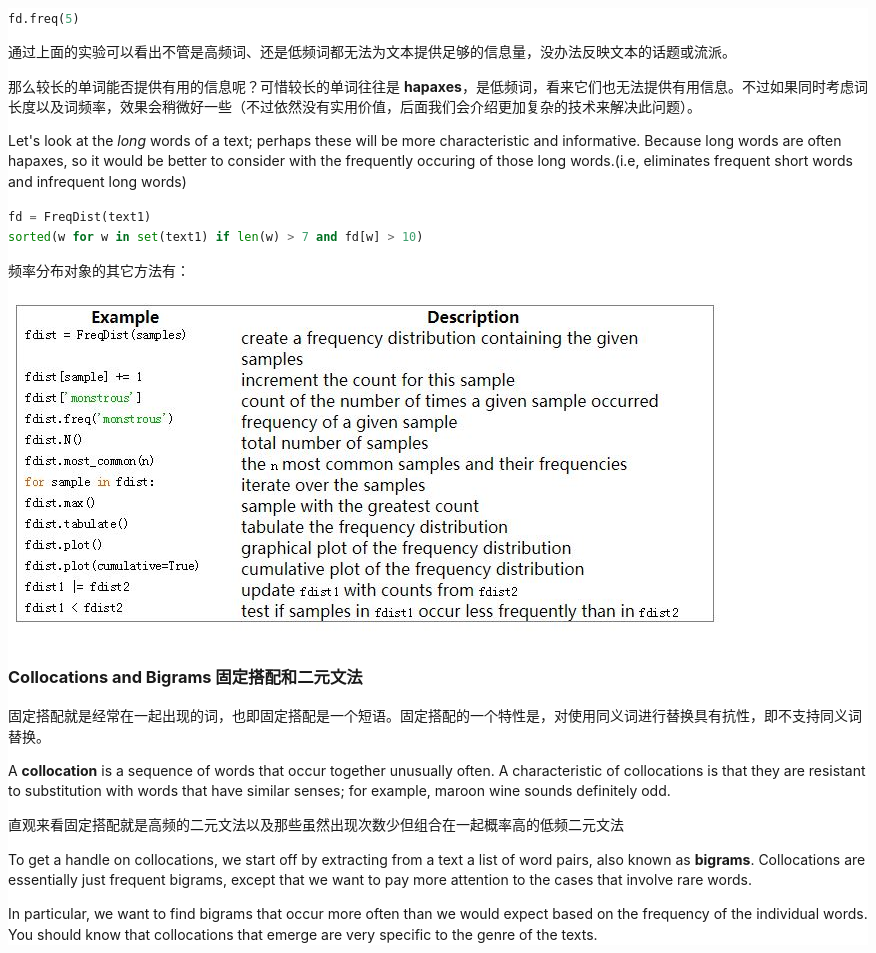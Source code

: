 ```python
fd.freq(5)
```

通过上面的实验可以看出不管是高频词、还是低频词都无法为文本提供足够的信息量，没办法反映文本的话题或流派。

那么较长的单词能否提供有用的信息呢？可惜较长的单词往往是 **hapaxes**，是低频词，看来它们也无法提供有用信息。不过如果同时考虑词长度以及词频率，效果会稍微好一些（不过依然没有实用价值，后面我们会介绍更加复杂的技术来解决此问题）。

Let's look at the *long* words of a text; perhaps these will be more characteristic and informative. Because long words are often hapaxes, so it would be better to consider with the frequently occuring of those long words.(i.e, eliminates frequent short words and infrequent long words)

```python
fd = FreqDist(text1)
sorted(w for w in set(text1) if len(w) > 7 and fd[w] > 10)
```

频率分布对象的其它方法有：

![](fdist-methods.jpg)


### Collocations and Bigrams 固定搭配和二元文法

固定搭配就是经常在一起出现的词，也即固定搭配是一个短语。固定搭配的一个特性是，对使用同义词进行替换具有抗性，即不支持同义词替换。

A **collocation** is a sequence of words that occur together unusually often. A characteristic of collocations is that they are resistant to substitution with words that have similar senses; for example, maroon wine sounds definitely odd.

直观来看固定搭配就是高频的二元文法以及那些虽然出现次数少但组合在一起概率高的低频二元文法

To get a handle on collocations, we start off by extracting from a text a list of word pairs, also known as **bigrams**. Collocations are essentially just frequent bigrams, except that we want to pay more attention to the cases that involve rare words. 

 In particular, we want to find bigrams that occur more often than we would expect based on the frequency of the individual words. You should know that collocations that emerge are very specific to the genre of the texts.
